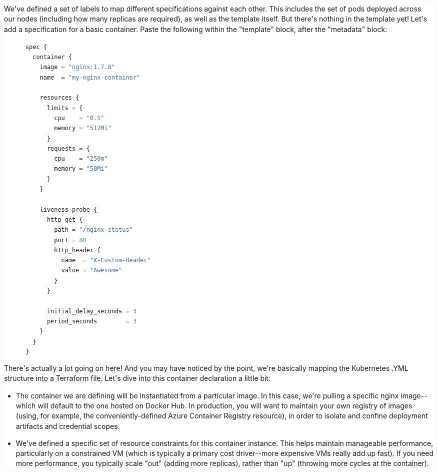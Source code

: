 We've defined a set of labels to map different specifications against each other. This includes the set of pods deployed across our nodes (including how many replicas are required), as well as the template itself. But there's nothing in the template yet! Let's add a specification for a basic container. Paste the following within the "template" block, after the "metadata" block:

```tf
      spec {
        container {
          image = "nginx:1.7.8"
          name  = "my-nginx-container"

          resources {
            limits = {
              cpu    = "0.5"
              memory = "512Mi"
            }
            requests = {
              cpu    = "250m"
              memory = "50Mi"
            }
          }

          liveness_probe {
            http_get {
              path = "/nginx_status"
              port = 80
              http_header {
                name  = "X-Custom-Header"
                value = "Awesome"
              }
            }

            initial_delay_seconds = 3
            period_seconds        = 3
          }
        }
      }
```

There's actually a lot going on here! And you may have noticed by the point, we're basically mapping the Kubernetes .YML structure into a Terraform file. Let's dive into this container declaration a little bit:

* The container we are defining will be instantiated from a particular image. In this case, we're pulling a specific nginx image--which will default to the one hosted on Docker Hub. In production, you will want to maintain your own registry of images (using, for example, the conveniently-defined Azure Container Registry resource), in order to isolate and confine deployment artifacts and credential scopes.

* We've defined a specific set of resource constraints for this container instance. This helps maintain manageable performance, particularly on a constrained VM (which is typically a primary cost driver--more expensive VMs really add up fast). If you need more performance, you typically scale "out" (adding more replicas), rather than "up" (throwing more cycles at the container).
